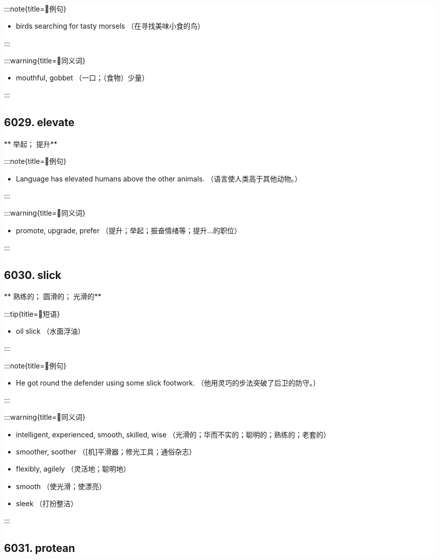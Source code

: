 :::note{title=🎤例句}

- birds searching for tasty morsels （在寻找美味小食的鸟）

:::

:::warning{title=🤔同义词}

- mouthful, gobbet （一口；（食物）少量）

:::


## 6029. elevate

** 举起； 提升**

:::note{title=🎤例句}

- Language has elevated humans above the other animals. （语言使人类高于其他动物。）

:::

:::warning{title=🤔同义词}

- promote, upgrade, prefer （提升；举起；振奋情绪等；提升…的职位）

:::


## 6030. slick

** 熟练的； 圆滑的； 光滑的**

:::tip{title=🤩短语}

- oil slick （水面浮油）

:::

:::note{title=🎤例句}

- He got round the defender using some slick footwork. （他用灵巧的步法突破了后卫的防守。）

:::

:::warning{title=🤔同义词}

- intelligent, experienced, smooth, skilled, wise （光滑的；华而不实的；聪明的；熟练的；老套的）

- smoother, soother （[机]平滑器；修光工具；通俗杂志）

- flexibly, agilely （灵活地；聪明地）

- smooth （使光滑；使漂亮）

- sleek （打扮整洁）

:::


## 6031. protean
